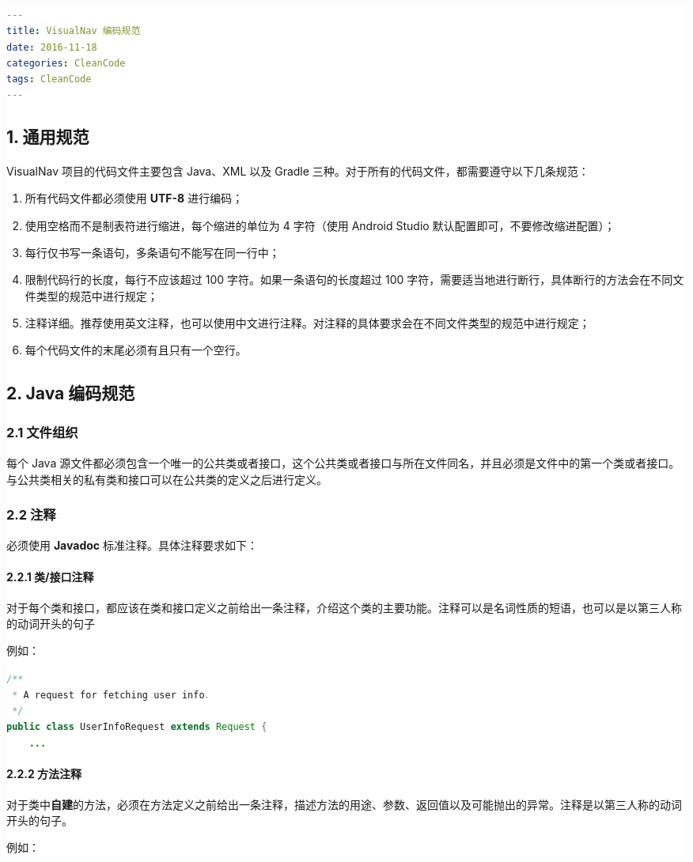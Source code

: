 ```yaml
---
title: VisualNav 编码规范
date: 2016-11-18
categories: CleanCode
tags: CleanCode
---
```


## 1. 通用规范

VisualNav 项目的代码文件主要包含 Java、XML 以及 Gradle 三种。对于所有的代码文件，都需要遵守以下几条规范：

 1. 所有代码文件都必须使用 **UTF-8** 进行编码；

 2. 使用空格而不是制表符进行缩进，每个缩进的单位为 4 字符（使用 Android Studio 默认配置即可，不要修改缩进配置）；

 3. 每行仅书写一条语句，多条语句不能写在同一行中；

 3. 限制代码行的长度，每行不应该超过 100 字符。如果一条语句的长度超过 100 字符，需要适当地进行断行，具体断行的方法会在不同文件类型的规范中进行规定；

 4. 注释详细。推荐使用英文注释，也可以使用中文进行注释。对注释的具体要求会在不同文件类型的规范中进行规定；

 5. 每个代码文件的末尾必须有且只有一个空行。




## 2. Java 编码规范

### 2.1 文件组织

每个 Java 源文件都必须包含一个唯一的公共类或者接口，这个公共类或者接口与所在文件同名，并且必须是文件中的第一个类或者接口。与公共类相关的私有类和接口可以在公共类的定义之后进行定义。

### 2.2 注释

必须使用 **Javadoc** 标准注释。具体注释要求如下：

#### 2.2.1 类/接口注释

对于每个类和接口，都应该在类和接口定义之前给出一条注释，介绍这个类的主要功能。注释可以是名词性质的短语，也可以是以第三人称的动词开头的句子

例如：

```java
/**
 * A request for fetching user info.
 */
public class UserInfoRequest extends Request {
    ...
```

#### 2.2.2 方法注释

对于类中**自建**的方法，必须在方法定义之前给出一条注释，描述方法的用途、参数、返回值以及可能抛出的异常。注释是以第三人称的动词开头的句子。

例如：
